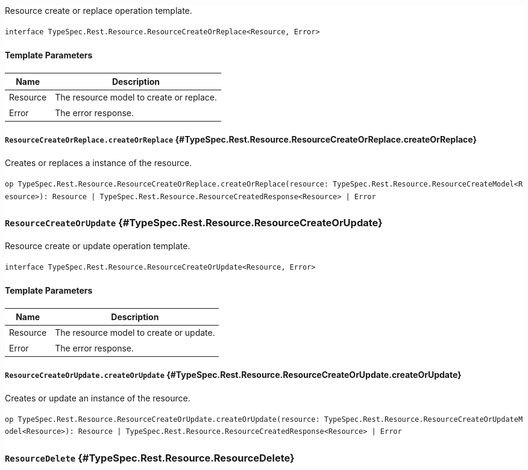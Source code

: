 Resource create or replace operation template.

```typespec
interface TypeSpec.Rest.Resource.ResourceCreateOrReplace<Resource, Error>
```

#### Template Parameters

| Name     | Description                              |
| -------- | ---------------------------------------- |
| Resource | The resource model to create or replace. |
| Error    | The error response.                      |

#### `ResourceCreateOrReplace.createOrReplace` {#TypeSpec.Rest.Resource.ResourceCreateOrReplace.createOrReplace}

Creates or replaces a instance of the resource.

```typespec
op TypeSpec.Rest.Resource.ResourceCreateOrReplace.createOrReplace(resource: TypeSpec.Rest.Resource.ResourceCreateModel<Resource>): Resource | TypeSpec.Rest.Resource.ResourceCreatedResponse<Resource> | Error
```

### `ResourceCreateOrUpdate` {#TypeSpec.Rest.Resource.ResourceCreateOrUpdate}

Resource create or update operation template.

```typespec
interface TypeSpec.Rest.Resource.ResourceCreateOrUpdate<Resource, Error>
```

#### Template Parameters

| Name     | Description                             |
| -------- | --------------------------------------- |
| Resource | The resource model to create or update. |
| Error    | The error response.                     |

#### `ResourceCreateOrUpdate.createOrUpdate` {#TypeSpec.Rest.Resource.ResourceCreateOrUpdate.createOrUpdate}

Creates or update an instance of the resource.

```typespec
op TypeSpec.Rest.Resource.ResourceCreateOrUpdate.createOrUpdate(resource: TypeSpec.Rest.Resource.ResourceCreateOrUpdateModel<Resource>): Resource | TypeSpec.Rest.Resource.ResourceCreatedResponse<Resource> | Error
```

### `ResourceDelete` {#TypeSpec.Rest.Resource.ResourceDelete}
